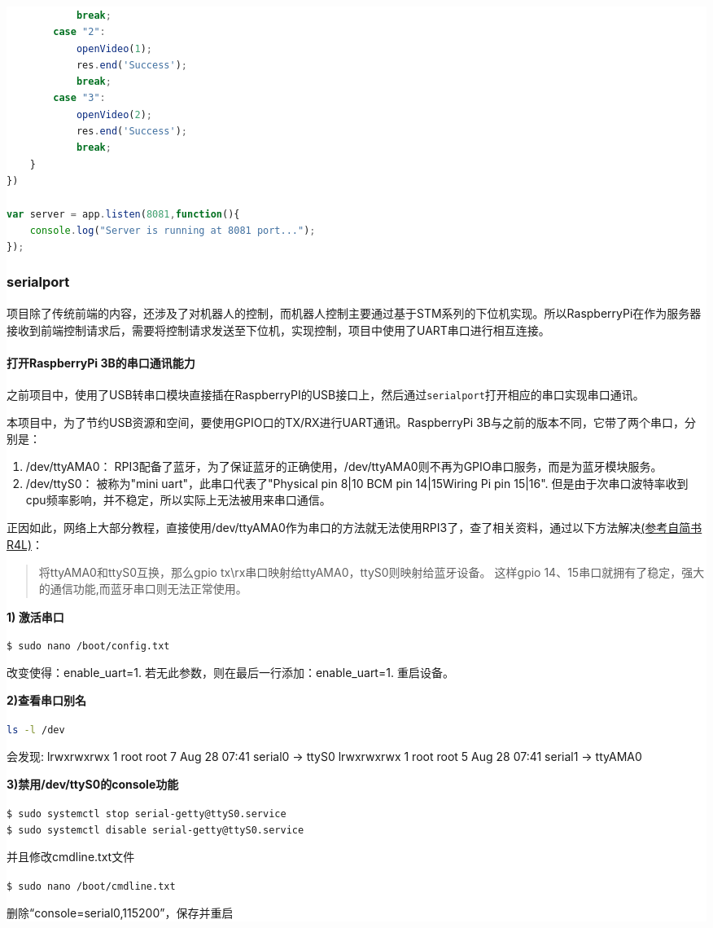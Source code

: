 ```JavaScript
			break;
		case "2":
			openVideo(1);
			res.end('Success');
			break;
		case "3": 
			openVideo(2);
			res.end('Success');
			break;
	}
})

var server = app.listen(8081,function(){
	console.log("Server is running at 8081 port...");
});
```

### serialport

项目除了传统前端的内容，还涉及了对机器人的控制，而机器人控制主要通过基于STM系列的下位机实现。所以RaspberryPi在作为服务器接收到前端控制请求后，需要将控制请求发送至下位机，实现控制，项目中使用了UART串口进行相互连接。

#### 打开RaspberryPi 3B的串口通讯能力
之前项目中，使用了USB转串口模块直接插在RaspberryPI的USB接口上，然后通过`serialport`打开相应的串口实现串口通讯。

本项目中，为了节约USB资源和空间，要使用GPIO口的TX/RX进行UART通讯。RaspberryPi 3B与之前的版本不同，它带了两个串口，分别是：
1. /dev/ttyAMA0：
RPI3配备了蓝牙，为了保证蓝牙的正确使用，/dev/ttyAMA0则不再为GPIO串口服务，而是为蓝牙模块服务。
2. /dev/ttyS0：
被称为"mini uart"，此串口代表了"Physical pin 8|10 BCM pin 14|15Wiring Pi pin 15|16".
但是由于次串口波特率收到cpu频率影响，并不稳定，所以实际上无法被用来串口通信。

正因如此，网络上大部分教程，直接使用/dev/ttyAMA0作为串口的方法就无法使用RPI3了，查了相关资料，通过以下方法解决[(参考自简书R4L)](https://www.jianshu.com/p/26409ddf6a9b)：
>将ttyAMA0和ttyS0互换，那么gpio tx\rx串口映射给ttyAMA0，ttyS0则映射给蓝牙设备。
这样gpio 14、15串口就拥有了稳定，强大的通信功能,而蓝牙串口则无法正常使用。

**1) 激活串口**
```bash
$ sudo nano /boot/config.txt
```
改变使得：enable_uart=1.
若无此参数，则在最后一行添加：enable_uart=1.
重启设备。

**2)查看串口别名**
```bash
ls -l /dev
```
会发现:
lrwxrwxrwx 1 root root 7 Aug 28 07:41 serial0 -> ttyS0
lrwxrwxrwx 1 root root 5 Aug 28 07:41 serial1 -> ttyAMA0

**3)禁用/dev/ttyS0的console功能**
```bash
$ sudo systemctl stop serial-getty@ttyS0.service
$ sudo systemctl disable serial-getty@ttyS0.service
```
并且修改cmdline.txt文件
```bash
$ sudo nano /boot/cmdline.txt
```
删除“console=serial0,115200”，保存并重启
